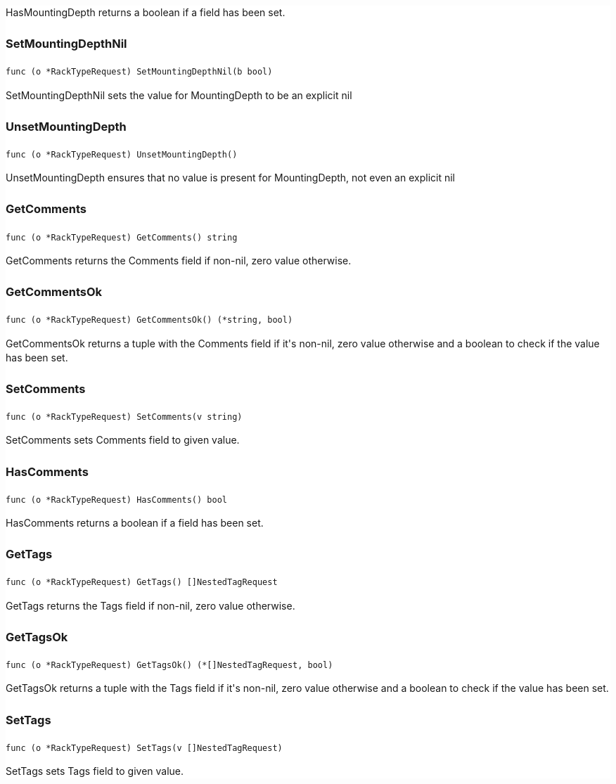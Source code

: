 HasMountingDepth returns a boolean if a field has been set.

### SetMountingDepthNil

`func (o *RackTypeRequest) SetMountingDepthNil(b bool)`

 SetMountingDepthNil sets the value for MountingDepth to be an explicit nil

### UnsetMountingDepth
`func (o *RackTypeRequest) UnsetMountingDepth()`

UnsetMountingDepth ensures that no value is present for MountingDepth, not even an explicit nil
### GetComments

`func (o *RackTypeRequest) GetComments() string`

GetComments returns the Comments field if non-nil, zero value otherwise.

### GetCommentsOk

`func (o *RackTypeRequest) GetCommentsOk() (*string, bool)`

GetCommentsOk returns a tuple with the Comments field if it's non-nil, zero value otherwise
and a boolean to check if the value has been set.

### SetComments

`func (o *RackTypeRequest) SetComments(v string)`

SetComments sets Comments field to given value.

### HasComments

`func (o *RackTypeRequest) HasComments() bool`

HasComments returns a boolean if a field has been set.

### GetTags

`func (o *RackTypeRequest) GetTags() []NestedTagRequest`

GetTags returns the Tags field if non-nil, zero value otherwise.

### GetTagsOk

`func (o *RackTypeRequest) GetTagsOk() (*[]NestedTagRequest, bool)`

GetTagsOk returns a tuple with the Tags field if it's non-nil, zero value otherwise
and a boolean to check if the value has been set.

### SetTags

`func (o *RackTypeRequest) SetTags(v []NestedTagRequest)`

SetTags sets Tags field to given value.
